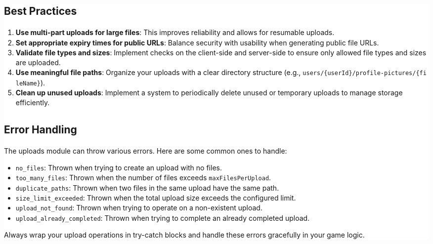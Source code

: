 ## Best Practices

1. **Use multi-part uploads for large files**: This improves reliability and allows for resumable uploads.
2. **Set appropriate expiry times for public URLs**: Balance security with usability when generating public file URLs.
3. **Validate file types and sizes**: Implement checks on the client-side and server-side to ensure only allowed file types and sizes are uploaded.
4. **Use meaningful file paths**: Organize your uploads with a clear directory structure (e.g., `users/{userId}/profile-pictures/{fileName}`).
5. **Clean up unused uploads**: Implement a system to periodically delete unused or temporary uploads to manage storage efficiently.

## Error Handling

The uploads module can throw various errors. Here are some common ones to handle:

- `no_files`: Thrown when trying to create an upload with no files.
- `too_many_files`: Thrown when the number of files exceeds `maxFilesPerUpload`.
- `duplicate_paths`: Thrown when two files in the same upload have the same path.
- `size_limit_exceeded`: Thrown when the total upload size exceeds the configured limit.
- `upload_not_found`: Thrown when trying to operate on a non-existent upload.
- `upload_already_completed`: Thrown when trying to complete an already completed upload.

Always wrap your upload operations in try-catch blocks and handle these errors gracefully in your game logic.

